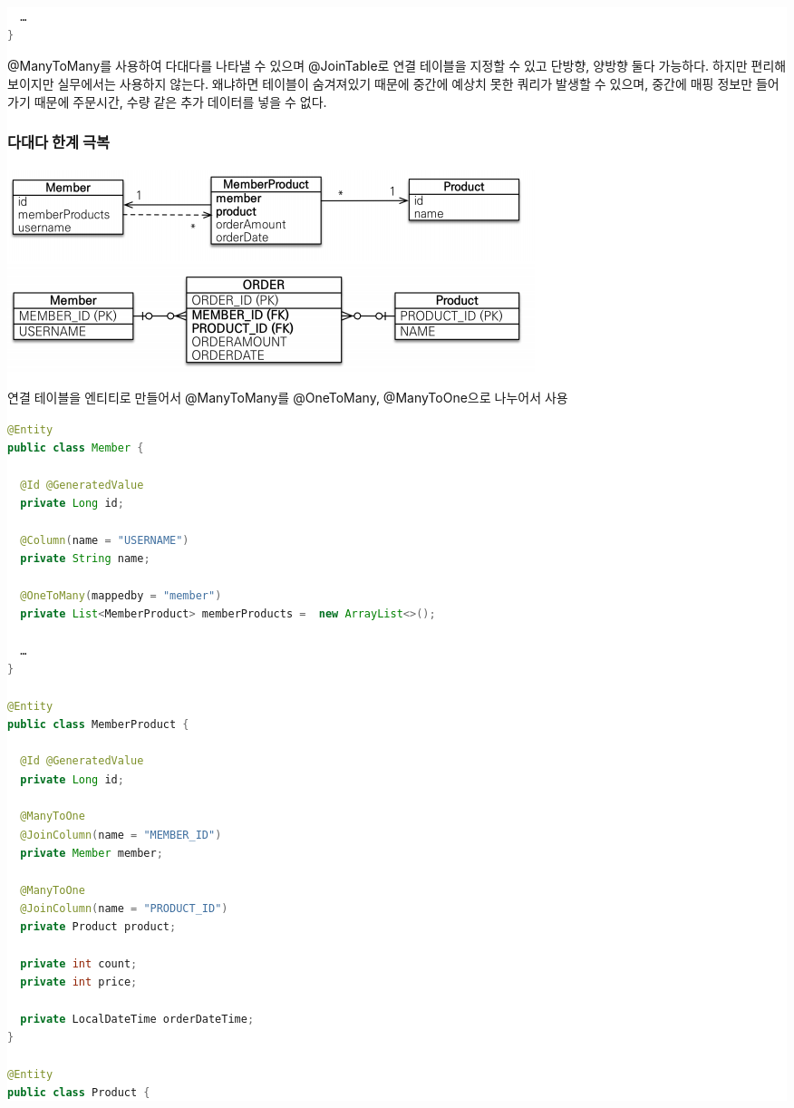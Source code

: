 ```java
  … 
}
```

@ManyToMany를 사용하여 다대다를 나타낼 수 있으며 @JoinTable로 연결 테이블을 지정할 수 있고 단방향, 양방향 둘다 가능하다. 하지만 편리해보이지만 실무에서는 사용하지 않는다. 왜냐하면 테이블이 숨겨져있기 때문에 중간에 예상치 못한 쿼리가 발생할 수 있으며, 중간에 매핑 정보만 들어가기 때문에 주문시간, 수량 같은 추가 데이터를 넣을 수 없다.

### 다대다 한계 극복

![](/assets//img/blog/study/jpa/va_10.PNG)

연결 테이블을 엔티티로 만들어서 @ManyToMany를 @OneToMany, @ManyToOne으로 나누어서 사용

```java
@Entity
public class Member { 

  @Id @GeneratedValue
  private Long id;

  @Column(name = "USERNAME")
  private String name;

  @OneToMany(mappedby = "member")
  private List<MemberProduct> memberProducts =  new ArrayList<>();

  … 
}

@Entity
public class MemberProduct {

  @Id @GeneratedValue
  private Long id;

  @ManyToOne
  @JoinColumn(name = "MEMBER_ID")
  private Member member;
  
  @ManyToOne
  @JoinColumn(name = "PRODUCT_ID")
  private Product product;
  
  private int count;
  private int price;

  private LocalDateTime orderDateTime;
}

@Entity
public class Product { 

```